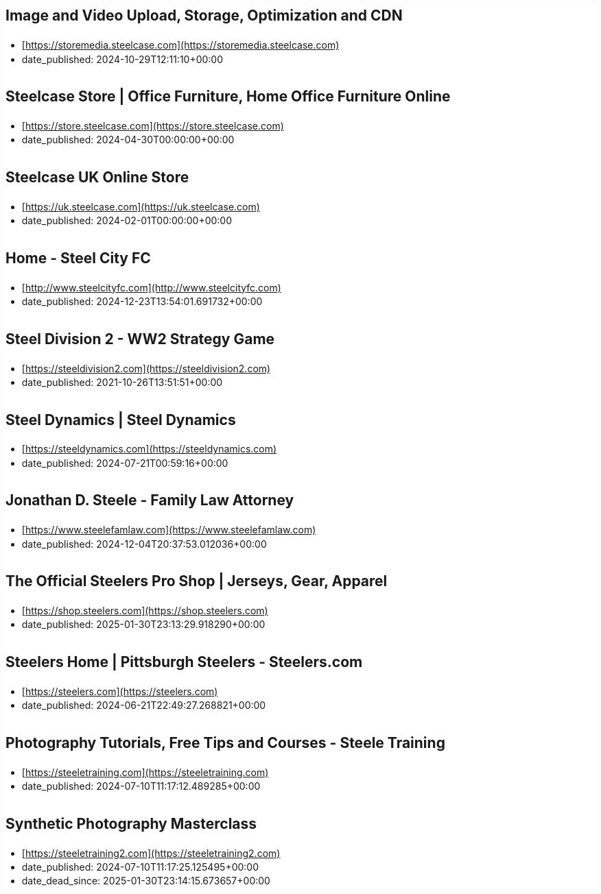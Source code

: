  ## Image and Video Upload, Storage, Optimization and CDN
 - [https://storemedia.steelcase.com](https://storemedia.steelcase.com)
 - date_published: 2024-10-29T12:11:10+00:00

 ## Steelcase Store  |	 Office Furniture, Home Office Furniture Online
 - [https://store.steelcase.com](https://store.steelcase.com)
 - date_published: 2024-04-30T00:00:00+00:00

 ## Steelcase UK Online Store
 - [https://uk.steelcase.com](https://uk.steelcase.com)
 - date_published: 2024-02-01T00:00:00+00:00

 ## Home - Steel City FC
 - [http://www.steelcityfc.com](http://www.steelcityfc.com)
 - date_published: 2024-12-23T13:54:01.691732+00:00

 ## Steel Division 2 - WW2 Strategy Game
 - [https://steeldivision2.com](https://steeldivision2.com)
 - date_published: 2021-10-26T13:51:51+00:00

 ## Steel Dynamics | Steel Dynamics
 - [https://steeldynamics.com](https://steeldynamics.com)
 - date_published: 2024-07-21T00:59:16+00:00

 ## Jonathan D. Steele - Family Law Attorney
 - [https://www.steelefamlaw.com](https://www.steelefamlaw.com)
 - date_published: 2024-12-04T20:37:53.012036+00:00

 ## The Official Steelers Pro Shop | Jerseys, Gear, Apparel
 - [https://shop.steelers.com](https://shop.steelers.com)
 - date_published: 2025-01-30T23:13:29.918290+00:00

 ## Steelers Home | Pittsburgh Steelers - Steelers.com
 - [https://steelers.com](https://steelers.com)
 - date_published: 2024-06-21T22:49:27.268821+00:00

 ## Photography Tutorials, Free Tips and Courses - Steele Training
 - [https://steeletraining.com](https://steeletraining.com)
 - date_published: 2024-07-10T11:17:12.489285+00:00

 ## Synthetic Photography Masterclass
 - [https://steeletraining2.com](https://steeletraining2.com)
 - date_published: 2024-07-10T11:17:25.125495+00:00
 - date_dead_since: 2025-01-30T23:14:15.673657+00:00
